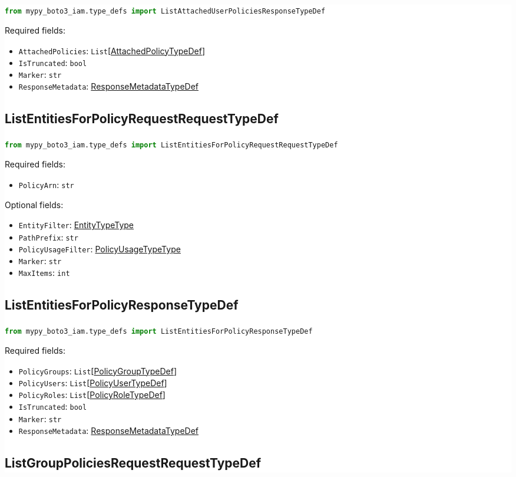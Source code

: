 ```python
from mypy_boto3_iam.type_defs import ListAttachedUserPoliciesResponseTypeDef
```

Required fields:

- `AttachedPolicies`:
  `List`\[[AttachedPolicyTypeDef](./type_defs.md#attachedpolicytypedef)\]
- `IsTruncated`: `bool`
- `Marker`: `str`
- `ResponseMetadata`:
  [ResponseMetadataTypeDef](./type_defs.md#responsemetadatatypedef)

<a id="listentitiesforpolicyrequestrequesttypedef"></a>

## ListEntitiesForPolicyRequestRequestTypeDef

```python
from mypy_boto3_iam.type_defs import ListEntitiesForPolicyRequestRequestTypeDef
```

Required fields:

- `PolicyArn`: `str`

Optional fields:

- `EntityFilter`: [EntityTypeType](./literals.md#entitytypetype)
- `PathPrefix`: `str`
- `PolicyUsageFilter`: [PolicyUsageTypeType](./literals.md#policyusagetypetype)
- `Marker`: `str`
- `MaxItems`: `int`

<a id="listentitiesforpolicyresponsetypedef"></a>

## ListEntitiesForPolicyResponseTypeDef

```python
from mypy_boto3_iam.type_defs import ListEntitiesForPolicyResponseTypeDef
```

Required fields:

- `PolicyGroups`:
  `List`\[[PolicyGroupTypeDef](./type_defs.md#policygrouptypedef)\]
- `PolicyUsers`:
  `List`\[[PolicyUserTypeDef](./type_defs.md#policyusertypedef)\]
- `PolicyRoles`:
  `List`\[[PolicyRoleTypeDef](./type_defs.md#policyroletypedef)\]
- `IsTruncated`: `bool`
- `Marker`: `str`
- `ResponseMetadata`:
  [ResponseMetadataTypeDef](./type_defs.md#responsemetadatatypedef)

<a id="listgrouppoliciesrequestrequesttypedef"></a>

## ListGroupPoliciesRequestRequestTypeDef
